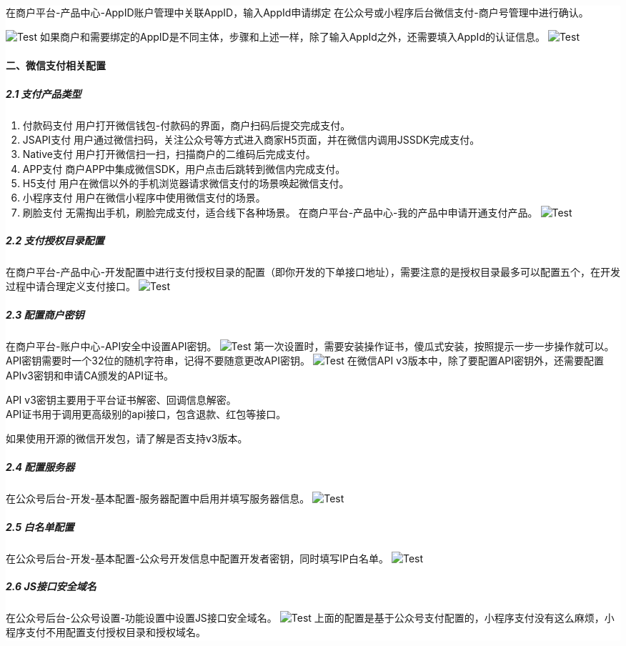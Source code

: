  在商户平台-产品中心-AppID账户管理中关联AppID，输入AppId申请绑定 
 在公众号或小程序后台微信支付-商户号管理中进行确认。 
 
![Test](https://img.javatip.cn/20210405162454.png  '手把手教你接入微信支付') 
如果商户和需要绑定的AppID是不同主体，步骤和上述一样，除了输入AppId之外，还需要填入AppId的认证信息。 
![Test](https://img.javatip.cn/20210405162454.png  '手把手教你接入微信支付') 
#### 二、微信支付相关配置 
##### 2.1 支付产品类型 
1. 付款码支付 
用户打开微信钱包-付款码的界面，商户扫码后提交完成支付。 
2. JSAPI支付 
用户通过微信扫码，关注公众号等方式进入商家H5页面，并在微信内调用JSSDK完成支付。 
3. Native支付 
用户打开微信扫一扫，扫描商户的二维码后完成支付。 
4. APP支付 
商户APP中集成微信SDK，用户点击后跳转到微信内完成支付。 
5. H5支付 
用户在微信以外的手机浏览器请求微信支付的场景唤起微信支付。 
6. 小程序支付 
用户在微信小程序中使用微信支付的场景。 
7. 刷脸支付 
无需掏出手机，刷脸完成支付，适合线下各种场景。 
在商户平台-产品中心-我的产品中申请开通支付产品。 
![Test](https://img.javatip.cn/20210405162454.png  '手把手教你接入微信支付') 
##### 2.2 支付授权目录配置 
在商户平台-产品中心-开发配置中进行支付授权目录的配置（即你开发的下单接口地址），需要注意的是授权目录最多可以配置五个，在开发过程中请合理定义支付接口。 
![Test](https://img.javatip.cn/20210405162454.png  '手把手教你接入微信支付') 
##### 2.3 配置商户密钥 
在商户平台-账户中心-API安全中设置API密钥。 
![Test](https://img.javatip.cn/20210405162454.png  '手把手教你接入微信支付') 
第一次设置时，需要安装操作证书，傻瓜式安装，按照提示一步一步操作就可以。 
API密钥需要时一个32位的随机字符串，记得不要随意更改API密钥。 
![Test](https://img.javatip.cn/20210405162454.png  '手把手教你接入微信支付') 
在微信API v3版本中，除了要配置API密钥外，还需要配置APIv3密钥和申请CA颁发的API证书。 
 
  API v3密钥主要用于平台证书解密、回调信息解密。  
  API证书用于调用更高级别的api接口，包含退款、红包等接口。  
 
如果使用开源的微信开发包，请了解是否支持v3版本。 
##### 2.4 配置服务器 
在公众号后台-开发-基本配置-服务器配置中启用并填写服务器信息。 
![Test](https://img.javatip.cn/20210405162454.png  '手把手教你接入微信支付') 
##### 2.5 白名单配置 
在公众号后台-开发-基本配置-公众号开发信息中配置开发者密钥，同时填写IP白名单。 
![Test](https://img.javatip.cn/20210405162454.png  '手把手教你接入微信支付') 
##### 2.6 JS接口安全域名 
在公众号后台-公众号设置-功能设置中设置JS接口安全域名。 
![Test](https://img.javatip.cn/20210405162454.png  '手把手教你接入微信支付') 
上面的配置是基于公众号支付配置的，小程序支付没有这么麻烦，小程序支付不用配置支付授权目录和授权域名。 
 